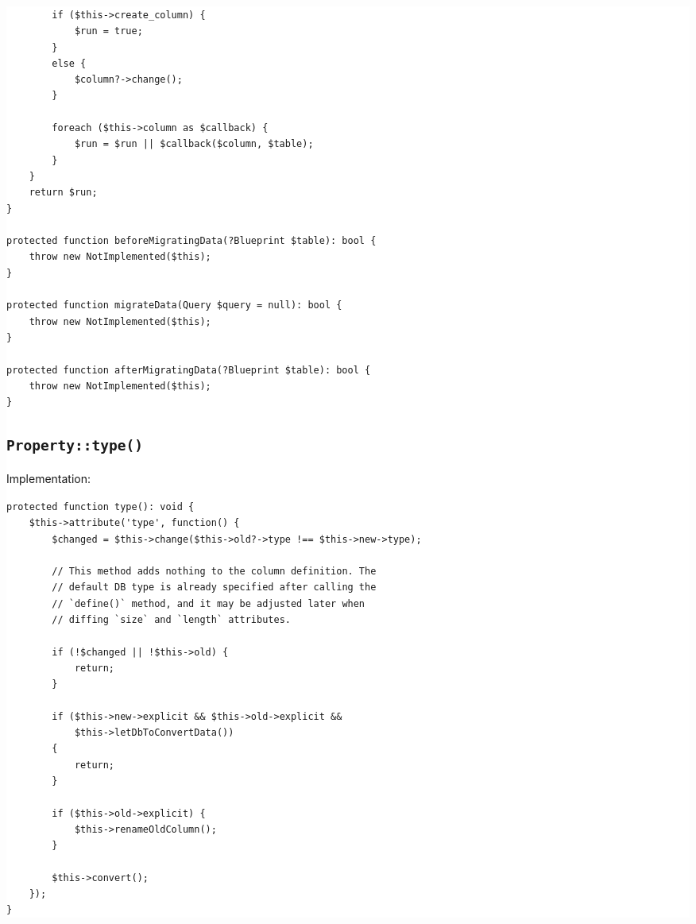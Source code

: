             if ($this->create_column) {
                $run = true;
            }
            else {
                $column?->change();
            }

            foreach ($this->column as $callback) {
                $run = $run || $callback($column, $table);
            }
        }
        return $run;
    }

    protected function beforeMigratingData(?Blueprint $table): bool {
        throw new NotImplemented($this);
    }

    protected function migrateData(Query $query = null): bool {
        throw new NotImplemented($this);
    }

    protected function afterMigratingData(?Blueprint $table): bool {
        throw new NotImplemented($this);
    }

## `Property::type()`

Implementation:

    protected function type(): void {
        $this->attribute('type', function() {
            $changed = $this->change($this->old?->type !== $this->new->type);

            // This method adds nothing to the column definition. The
            // default DB type is already specified after calling the
            // `define()` method, and it may be adjusted later when
            // diffing `size` and `length` attributes.

            if (!$changed || !$this->old) {
                return;
            }

            if ($this->new->explicit && $this->old->explicit &&
                $this->letDbToConvertData())
            {
                return;
            }

            if ($this->old->explicit) {
                $this->renameOldColumn();
            }

            $this->convert();
        });
    }
